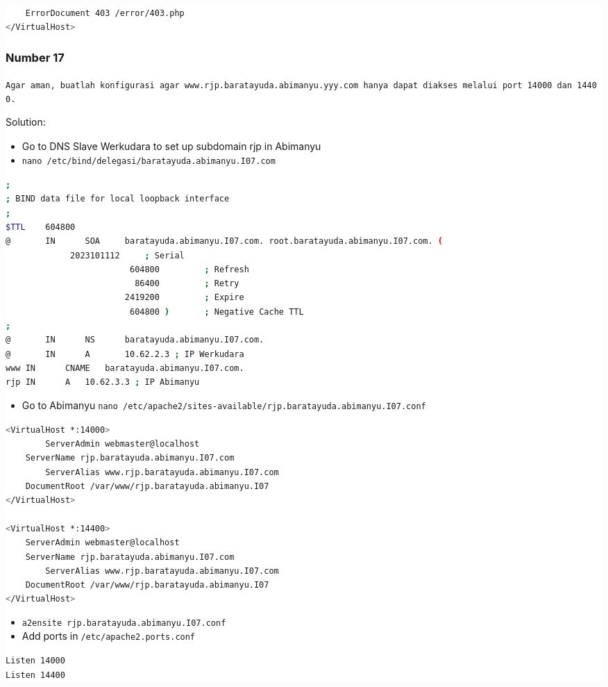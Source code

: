 ```sh
	ErrorDocument 403 /error/403.php
</VirtualHost>
```

### Number 17
```
Agar aman, buatlah konfigurasi agar www.rjp.baratayuda.abimanyu.yyy.com hanya dapat diakses melalui port 14000 dan 14400.
```

Solution:<br>
- Go to DNS Slave Werkudara to set up subdomain rjp in Abimanyu
- `nano /etc/bind/delegasi/baratayuda.abimanyu.I07.com`
```sh
;
; BIND data file for local loopback interface
;
$TTL    604800
@       IN      SOA     baratayuda.abimanyu.I07.com. root.baratayuda.abimanyu.I07.com. (
		     2023101112		; Serial
                         604800         ; Refresh
                          86400         ; Retry
                        2419200         ; Expire
                         604800 )       ; Negative Cache TTL
;
@       IN      NS      baratayuda.abimanyu.I07.com.
@       IN      A       10.62.2.3 ; IP Werkudara
www	IN      CNAME   baratayuda.abimanyu.I07.com.
rjp	IN      A	10.62.3.3 ; IP Abimanyu
```
- Go to Abimanyu `nano /etc/apache2/sites-available/rjp.baratayuda.abimanyu.I07.conf`
```sh
<VirtualHost *:14000>
    	ServerAdmin webmaster@localhost
	ServerName rjp.baratayuda.abimanyu.I07.com
    	ServerAlias www.rjp.baratayuda.abimanyu.I07.com
   	DocumentRoot /var/www/rjp.baratayuda.abimanyu.I07
</VirtualHost>

<VirtualHost *:14400>
	ServerAdmin webmaster@localhost
	ServerName rjp.baratayuda.abimanyu.I07.com
    	ServerAlias www.rjp.baratayuda.abimanyu.I07.com
   	DocumentRoot /var/www/rjp.baratayuda.abimanyu.I07
</VirtualHost>
```
- `a2ensite rjp.baratayuda.abimanyu.I07.conf`
- Add ports in `/etc/apache2.ports.conf`
```sh
Listen 14000
Listen 14400
```
